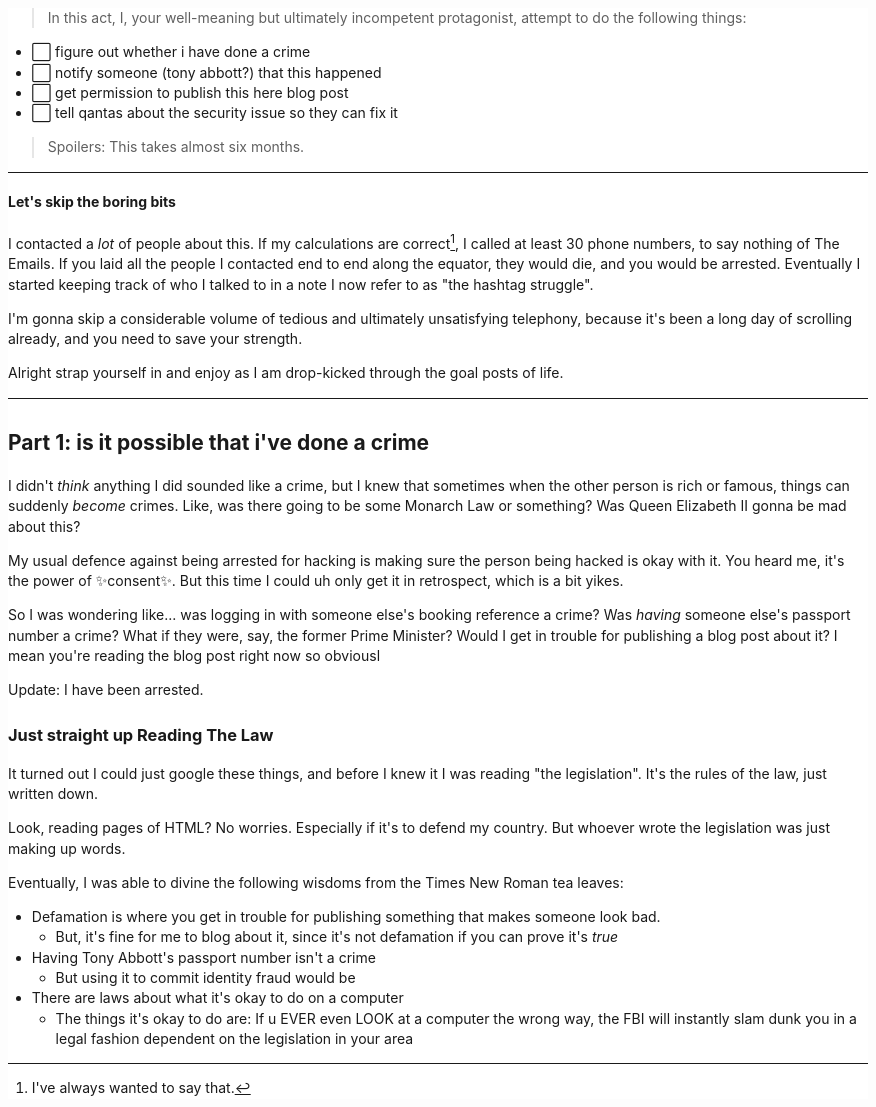 >In this act, I, your well-meaning but ultimately incompetent protagonist, attempt to do the following things:

- ⬜ figure out whether i have done a crime
- ⬜ notify someone (tony abbott?) that this happened
- ⬜ get permission to publish this here blog post 
- ⬜ tell qantas about the security issue so they can fix it

>Spoilers: This takes almost six months.

----

#### Let's skip the boring bits
I contacted a _lot_ of people about this. If my calculations are correct[^calculations], I called at least 30 phone numbers, to say nothing of The Emails. If you laid all the people I contacted end to end along the equator, they would die, and you would be arrested. Eventually I started keeping track of who I talked to in a note I now refer to as "the hashtag struggle".

I'm gonna skip a considerable volume of tedious and ultimately unsatisfying telephony, because it's been a long day of scrolling already, and you need to save your strength.

[^calculations]: I've always wanted to say that.

Alright strap yourself in and enjoy as I am drop-kicked through the goal posts of life. 

------

## Part 1: is it possible that i've done a crime
I didn't _think_ anything I did sounded like a crime, but I knew that sometimes when the other person is rich or famous, things can suddenly _become_ crimes. Like, was there going to be some Monarch Law or something? Was Queen Elizabeth II gonna be mad about this?

My usual defence against being arrested for hacking is making sure the person being hacked is okay with it. You heard me, it's the power of ✨consent✨. But this time I could uh only get it in retrospect, which is a bit yikes.

So I was wondering like... was logging in with someone else's booking reference a crime? Was _having_ someone else's passport number a crime? What if they were, say, the former Prime Minister? Would I get in trouble for publishing a blog post about it? I mean you're reading the blog post right now so obviousl

Update: I have been arrested.

### Just straight up Reading The Law
It turned out I could just google these things, and before I knew it I was reading "the legislation". It's the rules of the law, just written down. 

Look, reading pages of HTML? No worries. Especially if it's to defend my country. But whoever wrote the legislation was just making up words. 

Eventually, I was able to divine the following wisdoms from the Times New Roman tea leaves:

* Defamation is where you get in trouble for publishing something that makes someone look bad. 
  * But, it's fine for me to blog about it, since it's not defamation if you can prove it's _true_
* Having Tony Abbott's passport number isn't a crime
  * But using it to commit identity fraud would be
* There are laws about what it's okay to do on a computer
  * The things it's okay to do are: If u EVER even LOOK at a computer the wrong way, the FBI will instantly slam dunk you in a legal fashion dependent on the legislation in your area


[^groupchat]: It's one of those group chats where the name is constantly changing and you have no idea who "illegally downloaded plant farmer" is.
[^kevin07]: Except Kevin Rudd, but that was _one time_ and we were kinda going through some stuff.
[^instagram]: A lot of people don't know that Instagram is actually short for Instantaneous Grammarphone, because it isn't true.
[^hoggemoade]: As for my friend's nickname being "𝖍𝖔𝖌𝖌𝖊 𝖒𝖔𝖆𝖉𝖊", I will not be providing context at this time.
[^onbehalf]: On behalf of _another_ friend, my many friends a consequence of my outstanding patriotic efforts towards continuing to avoid subversion of the Commonwealth of Australia.
[^nocrime]: To be clear, I didn't want to go do some fun casual identity fraud, I just wanted to know if he _had_ posted something secret, since uh, someone should probably do something about that if it were true (I insist, as they drag me away). 
[^lastname]: The last name is printed on the baggage receipt, too. So even if I didn't know who posted the picture, everything you need to manage the booking is right there on the baggage receipt in a neat little package.
[^name]: Which was actually "Anthony Abbott" #exposed
[^holt]: Harold Holt was another former Prime Minster and we... lost him? He disappeared while going for a swim one morning. This is not a joke. We named [Harold Holt Memorial Swim Centre](https://en.wikipedia.org/wiki/Harold_Holt_Memorial_Swimming_Centre)after him. I repeat, this is _not_ a joke.
[^brain]: after years of practice, i now think entirely in lowercase
[^noplan]: I'm not really sure what my plan was. If I had done a crime, what was I gonna do, not report the passport number being publicly available?
[^underconstruction]: Tony Abbott's personal assistant later told me that the form was broken because the website was in the middle of some construction/upgrading.
[^prize]: Or it _was_, at least. It's something else now, since otherwise it wouldn't be a surprise 👀
[^qantasemail]: One way to fix this problem would be to stop including the passenger's PNR, passport number, or PNR remarks in the HTTP server's response for "tripflow.redirect.html". I'm also planning on publishing a blog post on a personal website describing this issue. If Qantas would prefer that I do not publicly disclose this issue until the issue has been fixed, just let me know. I'm happy to help any way I can, let me know if there's any more information I can provide. This issue relates to ASD Assist issue OPS-69067 (author's note: SO CLOSE) with the Australian Signals Directorate.
[^spam]: They kept not replying to me, which turned out to be because my emails were getting sent to Junk, presumably because of the illicit hacker keywords contained within.
[^magicwords]: These were the magic words my journalist friend told me, for which I will be forever grateful, and keep close to my heart.
[^airline]: Depending on the airline.
[^recording]: I didn't record our call, I only took notes, so this isn't a quote, oops. I might have written it down wrong, so nothing in this section has any journalistic integrity, oops again. 
[^himum]: hi mum
[^spoon]: "Nobody gives the baby a knife. You give them a spoon" - Mum, when I showed her this.
[^mum]: But like, I didn't call _him_ "Mum", that would be weird, in startling contrast to the rest of this story.
[^dummy]: There are many, _many_ blog posts out there roasting Tony Abbott, if that's what you're looking for.
[^understanding]: Which was a big misunderstanding, because I stress once again that I did not subvert any Commonwealths of anything, no matter who's askin'
[^notthat]: Crimes that I once again stress I have not done.
[^noflyzone]: But not actually fly on it without the physical passport.